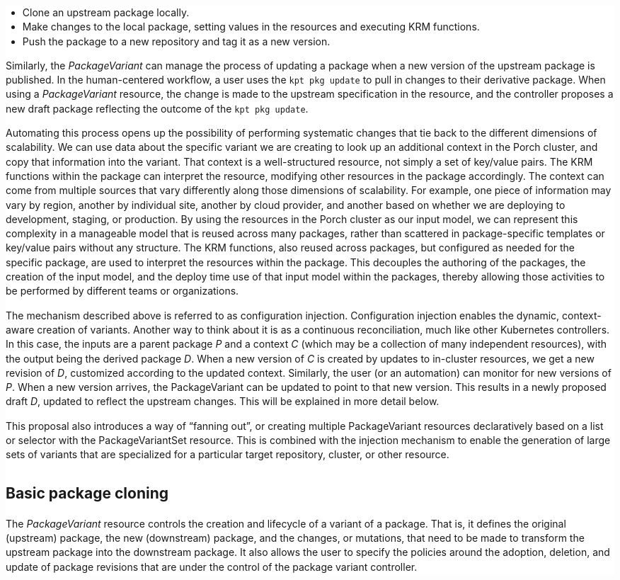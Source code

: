 - Clone an upstream package locally.
- Make changes to the local package, setting values in the resources and executing KRM functions.
- Push the package to a new repository and tag it as a new version.

Similarly, the *PackageVariant* can manage the process of updating a package when a new version of
the upstream package is published. In the human-centered workflow, a user uses the `kpt pkg update`
to pull in changes to their derivative package. When using a *PackageVariant* resource, the change
is made to the upstream specification in the resource, and the controller proposes a new draft
package reflecting the outcome of the `kpt pkg update`.

Automating this process opens up the possibility of performing systematic changes that tie back to
the different dimensions of scalability. We can use data about the specific variant we are creating
to look up an additional context in the Porch cluster, and copy that information into the variant.
That context is a well-structured resource, not simply a set of key/value pairs. The KRM functions
within the package can interpret the resource, modifying other resources in the package accordingly.
The context can come from multiple sources that vary differently along those dimensions of
scalability. For example, one piece of information may vary by region, another by individual site,
another by cloud provider, and another based on whether we are deploying to development, staging,
or production. By using the resources in the Porch cluster as our input model, we can represent this
complexity in a manageable model that is reused across many packages, rather than scattered in
package-specific templates or key/value pairs without any structure. The KRM functions, also reused
across packages, but configured as needed for the specific package, are used to interpret the
resources within the package. This decouples the authoring of the packages, the creation of the
input model, and the deploy time use of that input model within the packages, thereby allowing
those activities to be performed by different teams or organizations.

The mechanism described above is referred to as configuration injection. Configuration injection
enables the dynamic, context-aware creation of variants. Another way to think about it is as a
continuous reconciliation, much like other Kubernetes controllers. In this case, the inputs are a
parent package *P* and a context *C* (which may be a collection of many independent resources),
with the output being the derived package *D*. When a new version of *C* is created by updates to
in-cluster resources, we get a new revision of *D*, customized according to the updated context.
Similarly, the user (or an automation) can monitor for new versions of *P*. When a new version
arrives, the PackageVariant can be updated to point to that new version. This results in a newly
proposed draft *D*, updated to reflect the upstream changes. This will be explained in more
detail below.

This proposal also introduces a way of “fanning out”, or creating multiple PackageVariant resources
declaratively based on a list or selector with the PackageVariantSet resource. This is combined with
the injection mechanism to enable the generation of large sets of variants that are specialized for
a particular target repository, cluster, or other resource.

## Basic package cloning

The *PackageVariant* resource controls the creation and lifecycle of a variant of a package. That
is, it defines the original (upstream) package, the new (downstream) package, and the changes, or
mutations, that need to be made to transform the upstream package into the downstream package. It
also allows the user to specify the policies around the adoption, deletion, and update of package
revisions that are under the control of the package variant controller.

